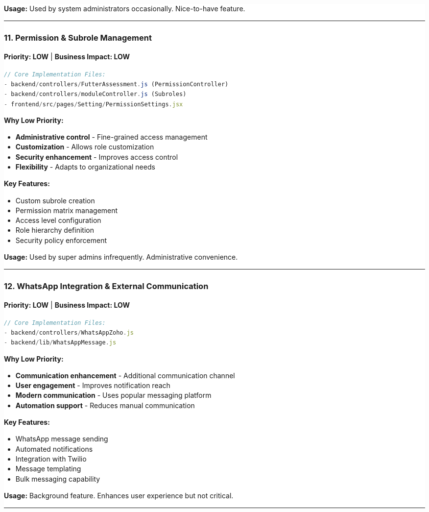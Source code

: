 **Usage:** Used by system administrators occasionally. Nice-to-have feature.

---

### 11. **Permission & Subrole Management**
**Priority: LOW** | **Business Impact: LOW**

```javascript
// Core Implementation Files:
- backend/controllers/FutterAssessment.js (PermissionController)
- backend/controllers/moduleController.js (Subroles)
- frontend/src/pages/Setting/PermissionSettings.jsx
```

**Why Low Priority:**
- **Administrative control** - Fine-grained access management
- **Customization** - Allows role customization
- **Security enhancement** - Improves access control
- **Flexibility** - Adapts to organizational needs

**Key Features:**
- Custom subrole creation
- Permission matrix management
- Access level configuration
- Role hierarchy definition
- Security policy enforcement

**Usage:** Used by super admins infrequently. Administrative convenience.

---

### 12. **WhatsApp Integration & External Communication**
**Priority: LOW** | **Business Impact: LOW**

```javascript
// Core Implementation Files:
- backend/controllers/WhatsAppZoho.js
- backend/lib/WhatsAppMessage.js
```

**Why Low Priority:**
- **Communication enhancement** - Additional communication channel
- **User engagement** - Improves notification reach
- **Modern communication** - Uses popular messaging platform
- **Automation support** - Reduces manual communication

**Key Features:**
- WhatsApp message sending
- Automated notifications
- Integration with Twilio
- Message templating
- Bulk messaging capability

**Usage:** Background feature. Enhances user experience but not critical.

---
